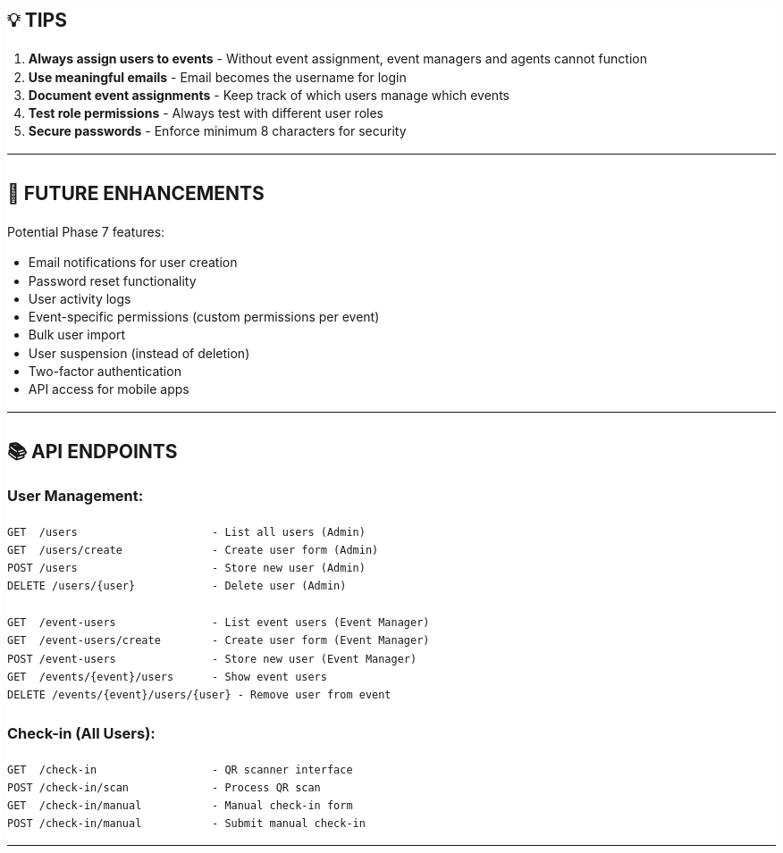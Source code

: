 
## 💡 TIPS

1. **Always assign users to events** - Without event assignment, event managers and agents cannot function
2. **Use meaningful emails** - Email becomes the username for login
3. **Document event assignments** - Keep track of which users manage which events
4. **Test role permissions** - Always test with different user roles
5. **Secure passwords** - Enforce minimum 8 characters for security

---

## 🔮 FUTURE ENHANCEMENTS

Potential Phase 7 features:

- Email notifications for user creation
- Password reset functionality
- User activity logs
- Event-specific permissions (custom permissions per event)
- Bulk user import
- User suspension (instead of deletion)
- Two-factor authentication
- API access for mobile apps

---

## 📚 API ENDPOINTS

### User Management:
```
GET  /users                     - List all users (Admin)
GET  /users/create              - Create user form (Admin)
POST /users                     - Store new user (Admin)
DELETE /users/{user}            - Delete user (Admin)

GET  /event-users               - List event users (Event Manager)
GET  /event-users/create        - Create user form (Event Manager)
POST /event-users               - Store new user (Event Manager)
GET  /events/{event}/users      - Show event users
DELETE /events/{event}/users/{user} - Remove user from event
```

### Check-in (All Users):
```
GET  /check-in                  - QR scanner interface
POST /check-in/scan             - Process QR scan
GET  /check-in/manual           - Manual check-in form
POST /check-in/manual           - Submit manual check-in
```

---
